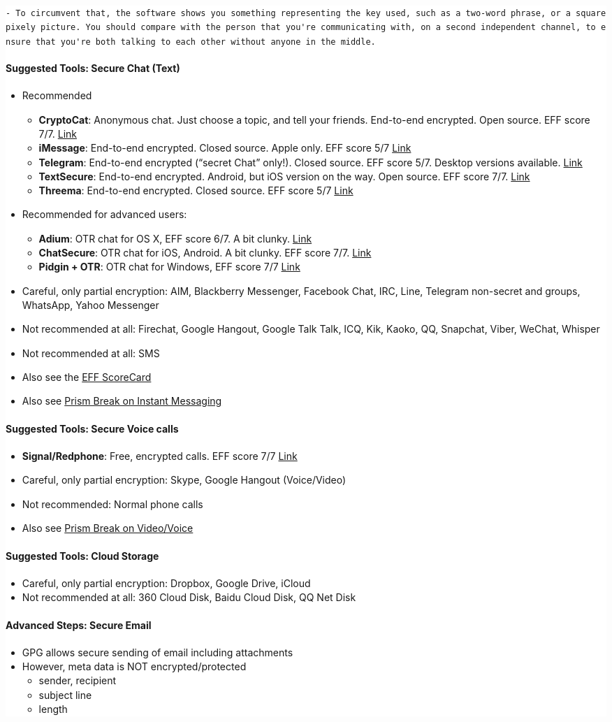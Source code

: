     - To circumvent that, the software shows you something representing the key used, such as a two-word phrase, or a square pixely picture. You should compare with the person that you're communicating with, on a second independent channel, to ensure that you're both talking to each other without anyone in the middle.


#### Suggested Tools: Secure Chat (Text)

- Recommended
  - **CryptoCat**: Anonymous chat. Just choose a topic, and tell your friends. End-to-end encrypted. Open source. EFF score 7/7. [Link](https://crypto.cat/)
  - **iMessage**: End-to-end encrypted. Closed source. Apple only. EFF score 5/7 [Link](https://www.apple.com/ios/messages/)
  - **Telegram**: End-to-end encrypted (“secret Chat” only!). Closed source. EFF score 5/7. Desktop versions available. [Link](https://telegram.org/)
  - **TextSecure**: End-to-end encrypted. Android, but iOS version on the way. Open source. EFF score 7/7. [Link](https://whispersystems.org/)
  - **Threema**: End-to-end encrypted. Closed source. EFF score 5/7 [Link](https://threema.ch/en)

- Recommended for advanced users:
  - **Adium**: OTR chat for OS X, EFF score 6/7. A bit clunky. [Link](https://www.adium.im)
  - **ChatSecure**: OTR chat for iOS, Android. A bit clunky. EFF score 7/7. [Link](https://chatsecure.org/)
  - **Pidgin + OTR**: OTR chat for Windows, EFF score 7/7 [Link](https://otr.cypherpunks.ca)

- Careful, only partial encryption: AIM, Blackberry Messenger, Facebook Chat, IRC, Line, Telegram non-secret and groups, WhatsApp, Yahoo Messenger
- Not recommended at all: Firechat, Google Hangout, Google Talk Talk, ICQ, Kik, Kaoko, QQ, Snapchat,  Viber, WeChat, Whisper
- Not recommended at all: SMS

- Also see the [EFF ScoreCard](https://www.eff.org/secure-messaging-scorecard)
- Also see [Prism Break on Instant Messaging](http://prism-break.org/en/all/#instant-messaging)

#### Suggested Tools: Secure Voice calls

  - **Signal/Redphone**: Free, encrypted calls. EFF score 7/7 [Link](https://whispersystems.org/blog/signal/)

- Careful, only partial encryption: Skype, Google Hangout (Voice/Video)
- Not recommended: Normal phone calls

- Also see [Prism Break on Video/Voice](http://prism-break.org/en/all/#video-voice)

#### Suggested Tools: Cloud Storage

- Careful, only partial encryption: Dropbox, Google Drive, iCloud
- Not recommended at all: 360 Cloud Disk, Baidu Cloud Disk, QQ Net Disk

#### Advanced Steps: Secure Email

- GPG allows secure sending of email including attachments
- However, meta data is NOT encrypted/protected
    - sender, recipient
    - subject line
    - length

